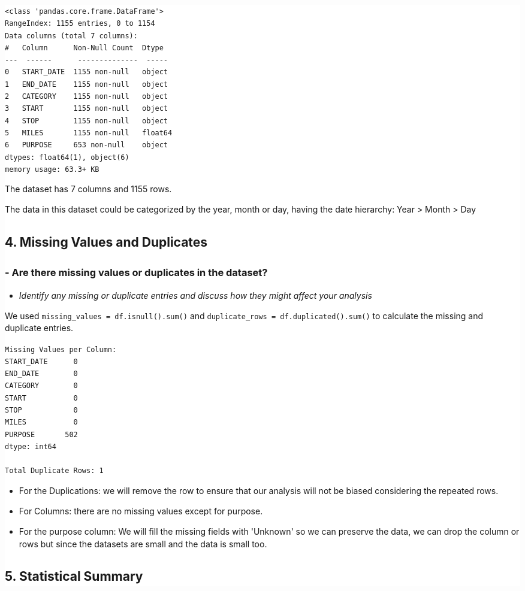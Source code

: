     <class 'pandas.core.frame.DataFrame'>
    RangeIndex: 1155 entries, 0 to 1154
    Data columns (total 7 columns):
    #   Column      Non-Null Count  Dtype
    ---  ------      --------------  -----
    0   START_DATE  1155 non-null   object
    1   END_DATE    1155 non-null   object
    2   CATEGORY    1155 non-null   object
    3   START       1155 non-null   object
    4   STOP        1155 non-null   object
    5   MILES       1155 non-null   float64
    6   PURPOSE     653 non-null    object
    dtypes: float64(1), object(6)
    memory usage: 63.3+ KB

The dataset has 7 columns and 1155 rows.

The data in this dataset could be categorized by the year, month or day, having the date hierarchy: Year > Month > Day

## 4. Missing Values and Duplicates

### - Are there missing values or duplicates in the dataset?

- _Identify any missing or duplicate entries and discuss how they might affect your analysis_

We used `missing_values = df.isnull().sum()` and `duplicate_rows = df.duplicated().sum()` to calculate the missing and duplicate entries.

    Missing Values per Column:
    START_DATE      0
    END_DATE        0
    CATEGORY        0
    START           0
    STOP            0
    MILES           0
    PURPOSE       502
    dtype: int64

    Total Duplicate Rows: 1

- For the Duplications: we will remove the row to ensure that our analysis will not be biased considering the repeated rows.

- For Columns: there are no missing values except for purpose.

- For the purpose column: We will fill the missing fields with 'Unknown' so we can preserve the data, we can drop the column or rows but since the datasets are small and the data is small too.

## 5. Statistical Summary
